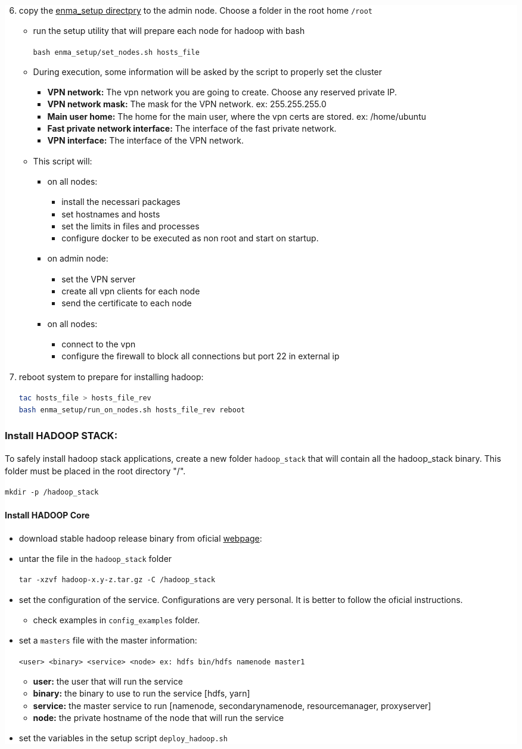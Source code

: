 6. copy the [enma_setup directpry](enma_code/enma_setup) to the admin node. Choose a folder in the root home `/root`

   - run the setup utility that will prepare each node for hadoop with bash
      ```
      bash enma_setup/set_nodes.sh hosts_file
      ```

   - During execution, some information will be asked by the script to properly set the cluster
    
     - **VPN network:** The vpn network you are going to create. Choose any  reserved private IP.
     - **VPN network mask:** The mask for the VPN network. ex: 255.255.255.0 
     - **Main user home:** The home for the main user, where the vpn certs are stored. ex: /home/ubuntu
     - **Fast private network interface:** The interface of the fast private network.
     - **VPN interface:** The interface of the VPN network.
     
   - This script will:
   
     - on all nodes:
       - install the necessari packages
       - set hostnames and hosts
       - set the limits in files and processes
       - configure docker to be executed as non root and start on startup.

     - on admin node:
       - set the VPN server
       - create all vpn clients for each node
       - send the certificate to each node
          
     - on all nodes:
       - connect to the vpn
       - configure the firewall to block all connections but port 22 in external ip

7. reboot system to prepare for installing hadoop:
    ```bash 
    tac hosts_file > hosts_file_rev
    bash enma_setup/run_on_nodes.sh hosts_file_rev reboot
   ```

### Install HADOOP STACK:
To safely install hadoop stack applications, create a new folder `hadoop_stack` that will contain all the hadoop_stack binary. 
This folder must be placed in the root directory "/".
```
mkdir -p /hadoop_stack
```

#### Install HADOOP Core
- download stable hadoop release binary from oficial [webpage](https://hadoop.apache.org/):
- untar the file in the `hadoop_stack` folder
  ```
  tar -xzvf hadoop-x.y-z.tar.gz -C /hadoop_stack
  ```
- set the configuration of the service. Configurations are very personal. It is better to follow the oficial instructions.
    - check examples in `config_examples` folder.
- set a `masters` file with the master information:
    ```
    <user> <binary> <service> <node> ex: hdfs bin/hdfs namenode master1
    ```
  - **user:** the user that will run the service
  - **binary:** the binary to use to run the service [hdfs, yarn]
  - **service:** the master service to run [namenode, secondarynamenode, resourcemanager, proxyserver]
  - **node:** the private hostname of the node that will run the service
    
- set the variables in the setup script `deploy_hadoop.sh` 
    ```
  ```

[comment]: <> (***)
[comment]: <> (## Add new nodes to cluster)
[comment]: <> (1. set the root password for the new nodes)
[comment]: <> (```bash)
[comment]: <> (sudo passwd)
[comment]: <> (su -)
[comment]: <> (```)
[comment]: <> (2. add public key and configure the passwordless ssh in the new hosts.)
[comment]: <> (*on admin node*)
[comment]: <> (```bash)
[comment]: <> (cat /root/.ssh/id_rsa.pub)
[comment]: <> (```)
[comment]: <> (*on each new host node*)
[comment]: <> (```bash)
[comment]: <> (echo/cat master_key >>/root/.ssh/authorized_keys)
[comment]: <> (```)
[comment]: <> (3. connect the node to the private network)
[comment]: <> (```bash)
[comment]: <> (ip link # list all ip interfaces)
[comment]: <> (ip address # check connected interfaces)
[comment]: <> (ifconfig <int> <private address> up # force connection to the ip address)
[comment]: <> (```)
[comment]: <> (4. update the file with the new cluster hosts in the admin node:)
[comment]: <> (```)
[comment]: <> (<ip> <hostname>)
[comment]: <> (<ip> <hostname>)
[comment]: <> (```)
[comment]: <> (Include all nodes in the script &#40;admin, master and workers&#41;)
[comment]: <> (5. run the set_nodes.sh utility)
[comment]: <> (```bash)
[comment]: <> (. enma_setup/set_nodes.sh hosts_file )
[comment]: <> (```)
[comment]: <> (This script has the utility to set-up all the hosts through ssh)
[comment]: <> (1. backup the /etc/hosts file in /opt/hosts_utils.)
[comment]: <> (2. adds all the hosts of the file passed as parameter into /etc/hosts)
[comment]: <> (3. sets the hostname of the nodes)
[comment]: <> (4. install the required packages)
[comment]: <> (6. connect to <ip>:8080 to configure the new node)
[comment]: <> (# Description of enma_setup)
[comment]: <> (This package contains scripts to manage the cluster nodes from the master. )
[comment]: <> (Following is a brief description on the scripts)
[comment]: <> (1. hosts_utils:)
[comment]: <> (    package containing the required scripts to manage the /etc/hosts)
[comment]: <> (    1. enma_setup/hosts_utilities/set_up.sh: Run on the setup of the node, it copies the /etc/hosts as a backup to add more hosts later.)
[comment]: <> (    2. enma_setup/hosts_utilities/update_hosts.sh: Updates the original hosts with the new hosts files passed as parameter.)
[comment]: <> (2. install.sh )
[comment]: <> (    install all required packages for setting up the ambari server )
[comment]: <> (3. set_nodes.sh)
[comment]: <> (    main installation script that:)
[comment]: <> (    1. updates the /etc/hosts to all nodes)
[comment]: <> (    2. sets the hostname of all nodes)
[comment]: <> (    3. installs the packages in "install.sh")
[comment]: <> (4. run_on_nodes.sh)
[comment]: <> (    utility to run commands on all nodes)
[comment]: <> (## install hadoop stack)
[comment]: <> (#mkdir hadoop_stack)
[comment]: <> (#while read app)
[comment]: <> (#do)
[comment]: <> (#  url_app=`echo $app|cut -d" " -f1`)
[comment]: <> (#	filename=`basename $url_app`)
[comment]: <> (#  wget -P hadoop_stack $url_app;)
[comment]: <> (#  tar -xzvf hadoop_stack/$filename -C hadoop_stack)
[comment]: <> (#done < hdp_version)